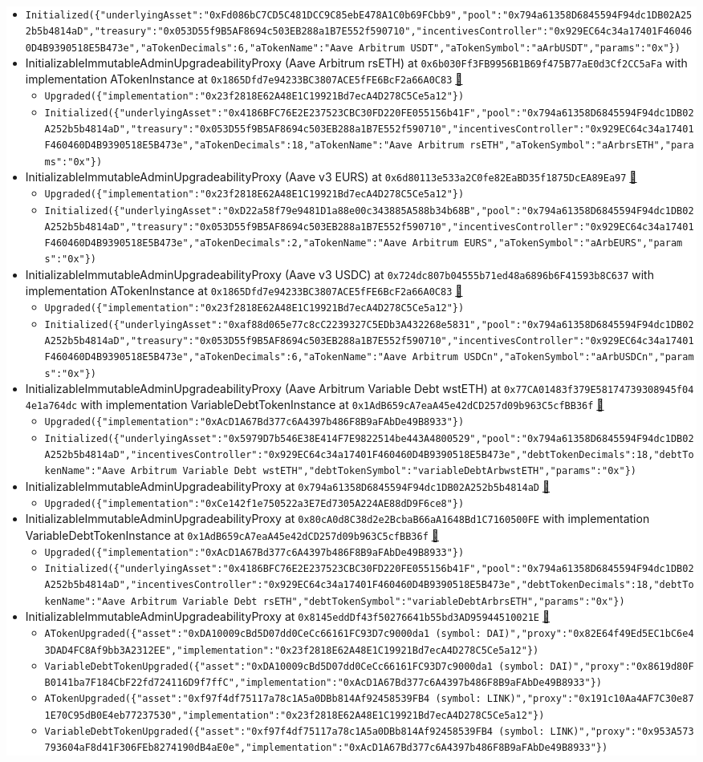   - `Initialized({"underlyingAsset":"0xFd086bC7CD5C481DCC9C85ebE478A1C0b69FCbb9","pool":"0x794a61358D6845594F94dc1DB02A252b5b4814aD","treasury":"0x053D55f9B5AF8694c503EB288a1B7E552f590710","incentivesController":"0x929EC64c34a17401F460460D4B9390518E5B473e","aTokenDecimals":6,"aTokenName":"Aave Arbitrum USDT","aTokenSymbol":"aArbUSDT","params":"0x"})`
- InitializableImmutableAdminUpgradeabilityProxy (Aave Arbitrum rsETH) at `0x6b030Ff3FB9956B1B69f475B77aE0d3Cf2CC5aFa` with implementation ATokenInstance at `0x1865Dfd7e94233BC3807ACE5fFE6BcF2a66A0C83` [:ghost:](https://github.com/bgd-labs/aave-address-book  "AaveV3Arbitrum.ASSETS.rsETH.A_TOKEN")
  - `Upgraded({"implementation":"0x23f2818E62A48E1C19921Bd7ecA4D278C5Ce5a12"})`
  - `Initialized({"underlyingAsset":"0x4186BFC76E2E237523CBC30FD220FE055156b41F","pool":"0x794a61358D6845594F94dc1DB02A252b5b4814aD","treasury":"0x053D55f9B5AF8694c503EB288a1B7E552f590710","incentivesController":"0x929EC64c34a17401F460460D4B9390518E5B473e","aTokenDecimals":18,"aTokenName":"Aave Arbitrum rsETH","aTokenSymbol":"aArbrsETH","params":"0x"})`
- InitializableImmutableAdminUpgradeabilityProxy (Aave v3 EURS) at `0x6d80113e533a2C0fe82EaBD35f1875DcEA89Ea97` [:ghost:](https://github.com/bgd-labs/aave-address-book  "AaveV3Arbitrum.ASSETS.EURS.A_TOKEN")
  - `Upgraded({"implementation":"0x23f2818E62A48E1C19921Bd7ecA4D278C5Ce5a12"})`
  - `Initialized({"underlyingAsset":"0xD22a58f79e9481D1a88e00c343885A588b34b68B","pool":"0x794a61358D6845594F94dc1DB02A252b5b4814aD","treasury":"0x053D55f9B5AF8694c503EB288a1B7E552f590710","incentivesController":"0x929EC64c34a17401F460460D4B9390518E5B473e","aTokenDecimals":2,"aTokenName":"Aave Arbitrum EURS","aTokenSymbol":"aArbEURS","params":"0x"})`
- InitializableImmutableAdminUpgradeabilityProxy (Aave v3 USDC) at `0x724dc807b04555b71ed48a6896b6F41593b8C637` with implementation ATokenInstance at `0x1865Dfd7e94233BC3807ACE5fFE6BcF2a66A0C83` [:ghost:](https://github.com/bgd-labs/aave-address-book  "AaveV3Arbitrum.ASSETS.USDCn.A_TOKEN")
  - `Upgraded({"implementation":"0x23f2818E62A48E1C19921Bd7ecA4D278C5Ce5a12"})`
  - `Initialized({"underlyingAsset":"0xaf88d065e77c8cC2239327C5EDb3A432268e5831","pool":"0x794a61358D6845594F94dc1DB02A252b5b4814aD","treasury":"0x053D55f9B5AF8694c503EB288a1B7E552f590710","incentivesController":"0x929EC64c34a17401F460460D4B9390518E5B473e","aTokenDecimals":6,"aTokenName":"Aave Arbitrum USDCn","aTokenSymbol":"aArbUSDCn","params":"0x"})`
- InitializableImmutableAdminUpgradeabilityProxy (Aave Arbitrum Variable Debt wstETH) at `0x77CA01483f379E58174739308945f044e1a764dc` with implementation VariableDebtTokenInstance at `0x1AdB659cA7eaA45e42dCD257d09b963C5cfBB36f` [:ghost:](https://github.com/bgd-labs/aave-address-book  "AaveV3Arbitrum.ASSETS.wstETH.V_TOKEN")
  - `Upgraded({"implementation":"0xAcD1A67Bd377c6A4397b486F8B9aFAbDe49B8933"})`
  - `Initialized({"underlyingAsset":"0x5979D7b546E38E414F7E9822514be443A4800529","pool":"0x794a61358D6845594F94dc1DB02A252b5b4814aD","incentivesController":"0x929EC64c34a17401F460460D4B9390518E5B473e","debtTokenDecimals":18,"debtTokenName":"Aave Arbitrum Variable Debt wstETH","debtTokenSymbol":"variableDebtArbwstETH","params":"0x"})`
- InitializableImmutableAdminUpgradeabilityProxy at `0x794a61358D6845594F94dc1DB02A252b5b4814aD` [:ghost:](https://github.com/bgd-labs/aave-address-book  "AaveV3Arbitrum.POOL")
  - `Upgraded({"implementation":"0xCe142f1e750522a3E7Ed7305A224AE88dD9F6ce8"})`
- InitializableImmutableAdminUpgradeabilityProxy at `0x80cA0d8C38d2e2BcbaB66aA1648Bd1C7160500FE` with implementation VariableDebtTokenInstance at `0x1AdB659cA7eaA45e42dCD257d09b963C5cfBB36f` [:ghost:](https://github.com/bgd-labs/aave-address-book  "AaveV3Arbitrum.ASSETS.rsETH.V_TOKEN")
  - `Upgraded({"implementation":"0xAcD1A67Bd377c6A4397b486F8B9aFAbDe49B8933"})`
  - `Initialized({"underlyingAsset":"0x4186BFC76E2E237523CBC30FD220FE055156b41F","pool":"0x794a61358D6845594F94dc1DB02A252b5b4814aD","incentivesController":"0x929EC64c34a17401F460460D4B9390518E5B473e","debtTokenDecimals":18,"debtTokenName":"Aave Arbitrum Variable Debt rsETH","debtTokenSymbol":"variableDebtArbrsETH","params":"0x"})`
- InitializableImmutableAdminUpgradeabilityProxy at `0x8145eddDf43f50276641b55bd3AD95944510021E` [:ghost:](https://github.com/bgd-labs/aave-address-book  "AaveV3Arbitrum.POOL_CONFIGURATOR")
  - `ATokenUpgraded({"asset":"0xDA10009cBd5D07dd0CeCc66161FC93D7c9000da1 (symbol: DAI)","proxy":"0x82E64f49Ed5EC1bC6e43DAD4FC8Af9bb3A2312EE","implementation":"0x23f2818E62A48E1C19921Bd7ecA4D278C5Ce5a12"})`
  - `VariableDebtTokenUpgraded({"asset":"0xDA10009cBd5D07dd0CeCc66161FC93D7c9000da1 (symbol: DAI)","proxy":"0x8619d80FB0141ba7F184CbF22fd724116D9f7ffC","implementation":"0xAcD1A67Bd377c6A4397b486F8B9aFAbDe49B8933"})`
  - `ATokenUpgraded({"asset":"0xf97f4df75117a78c1A5a0DBb814Af92458539FB4 (symbol: LINK)","proxy":"0x191c10Aa4AF7C30e871E70C95dB0E4eb77237530","implementation":"0x23f2818E62A48E1C19921Bd7ecA4D278C5Ce5a12"})`
  - `VariableDebtTokenUpgraded({"asset":"0xf97f4df75117a78c1A5a0DBb814Af92458539FB4 (symbol: LINK)","proxy":"0x953A573793604aF8d41F306FEb8274190dB4aE0e","implementation":"0xAcD1A67Bd377c6A4397b486F8B9aFAbDe49B8933"})`
